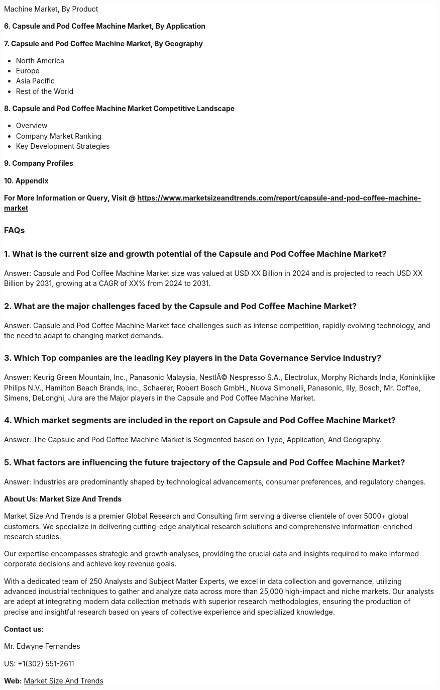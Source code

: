 Machine Market, By Product</span></strong></p></div><div class="" data-test-id=""><p><strong><span class="">6. Capsule and Pod Coffee Machine Market, By Application</span></strong></p></div><div class="" data-test-id=""><p><strong><span class="">7. Capsule and Pod Coffee Machine Market, By Geography</span></strong></p></div><div class="" data-test-id=""><ul><li><span class="">North America</span></li><li><span class="">Europe</span></li><li><span class="">Asia Pacific</span></li><li><span class="">Rest of the World</span></li></ul></div><div class="" data-test-id=""><p><strong><span class="">8. Capsule and Pod Coffee Machine Market Competitive Landscape</span></strong></p></div><div class="" data-test-id=""><ul><li><span class="">Overview</span></li><li><span class="">Company Market Ranking</span></li><li><span class="">Key Development Strategies</span></li></ul></div><div class="" data-test-id=""><p><strong><span class="">9. Company Profiles</span></strong></p></div><div class="" data-test-id=""><p><strong><span class="">10. Appendix</span></strong></p></div><div class="" data-test-id=""><p><strong><span class="">For More Information or Query, Visit @ <a href="https://www.marketsizeandtrends.com/report/capsule-and-pod-coffee-machine-market" target="_blank">https://www.marketsizeandtrends.com/report/capsule-and-pod-coffee-machine-market</a></span></strong></p></div><div class="" data-test-id=""><div class="article-main__content" data-test-id="publishing-text-block"><h3><strong><span class="">FAQs</span></strong></h3></div><div class="article-main__content" data-test-id="publishing-text-block"><h3><span class="">1. What is the current size and growth potential of the Capsule and Pod Coffee Machine Market?</span></h3></div><div class="article-main__content" data-test-id="publishing-text-block"><p><span class="font-[700]">Answer</span><span class="">: Capsule and Pod Coffee Machine Market size was valued at USD XX Billion in 2024 and is projected to reach USD XX Billion by 2031, growing at a CAGR of XX% from 2024 to 2031.</span></p></div><div class="article-main__content" data-test-id="publishing-text-block"><h3><span class="">2. What are the major challenges faced by the Capsule and Pod Coffee Machine Market?</span></h3></div><div class="article-main__content" data-test-id="publishing-text-block"><p><span class="font-[700]">Answer</span><span class="">: Capsule and Pod Coffee Machine Market face challenges such as intense competition, rapidly evolving technology, and the need to adapt to changing market demands.</span></p></div><div class="article-main__content" data-test-id="publishing-text-block"><h3><span class="">3. Which Top companies are the leading Key players in the Data Governance Service Industry?</span></h3></div><div class="article-main__content" data-test-id="publishing-text-block"><p><span class="font-[700]">Answer</span><span class="">: Keurig Green Mountain, Inc., Panasonic Malaysia, NestlÃ© Nespresso S.A., Electrolux, Morphy Richards India, Koninklijke Philips N.V., Hamilton Beach Brands, Inc., Schaerer, Robert Bosch GmbH., Nuova Simonelli, Panasonic, Illy, Bosch, Mr. Coffee, Simens, DeLonghi, Jura are the Major players in the Capsule and Pod Coffee Machine Market.</span></p></div><div class="article-main__content" data-test-id="publishing-text-block"><h3><span class="">4. Which market segments are included in the report on Capsule and Pod Coffee Machine Market?</span></h3></div><div class="article-main__content" data-test-id="publishing-text-block"><p><span class="font-[700]">Answer</span><span class="">: The Capsule and Pod Coffee Machine Market is Segmented based on Type, Application, And Geography.</span></p></div><div class="article-main__content" data-test-id="publishing-text-block"><h3><span class="">5. What factors are influencing the future trajectory of the Capsule and Pod Coffee Machine Market?</span></h3></div><div class="article-main__content" data-test-id="publishing-text-block"><p><span class="font-[700]">Answer:</span><span class="">&nbsp;Industries are predominantly shaped by technological advancements, consumer preferences, and regulatory changes.</span></p></div><p><strong><span class="">About Us: Market Size And Trends</span></strong></p></div><div class="" data-test-id=""><p><span class="">Market Size And Trends is a premier Global Research and Consulting firm serving a diverse clientele of over 5000+ global customers. We specialize in delivering cutting-edge analytical research solutions and comprehensive information-enriched research studies.</span></p></div><div class="" data-test-id=""><p><span class="">Our expertise encompasses strategic and growth analyses, providing the crucial data and insights required to make informed corporate decisions and achieve key revenue goals.</span></p></div><div class="" data-test-id=""><p><span class="">With a dedicated team of 250 Analysts and Subject Matter Experts, we excel in data collection and governance, utilizing advanced industrial techniques to gather and analyze data across more than 25,000 high-impact and niche markets. Our analysts are adept at integrating modern data collection methods with superior research methodologies, ensuring the production of precise and insightful research based on years of collective experience and specialized knowledge.</span></p></div><div class="" data-test-id=""><p><strong><span class="">Contact us:</span></strong></p></div><div class="" data-test-id=""><p><span class="">Mr. Edwyne Fernandes</span></p></div><div class="" data-test-id=""><p><span class="">US: +1(302) 551-2611<br /></span></p><p><span class=""><strong>Web:</strong> <a href="https://www.marketsizeandtrends.com/" target="_blank">Market Size And Trends</a></span></p></div>
